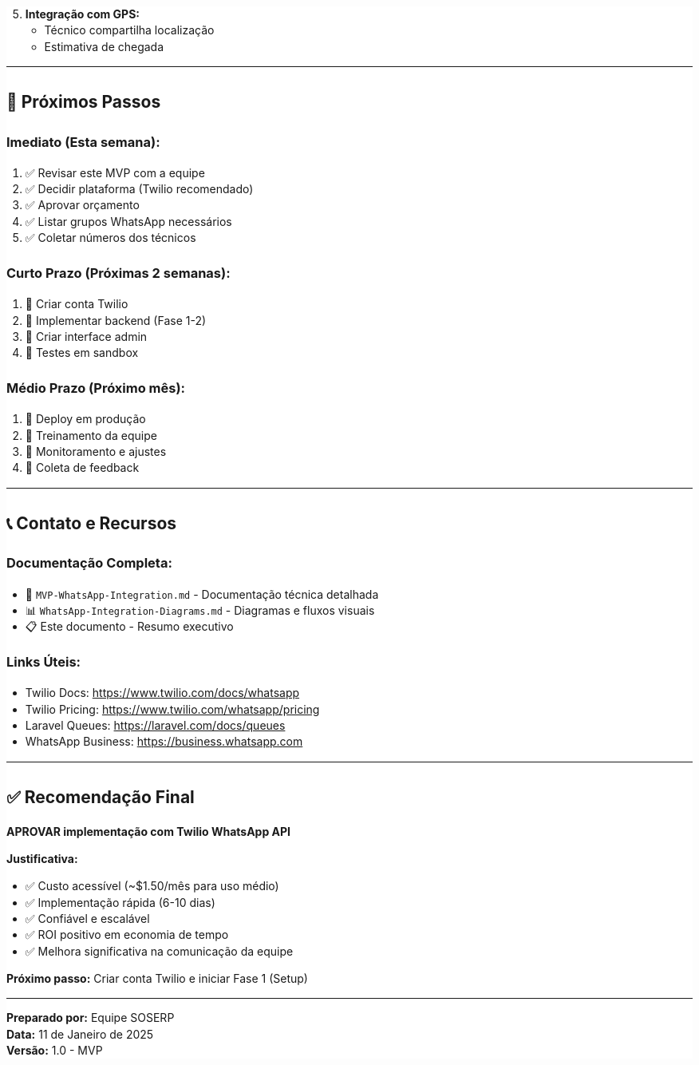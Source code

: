 5. **Integração com GPS:**
   - Técnico compartilha localização
   - Estimativa de chegada

---

## 💬 Próximos Passos

### **Imediato (Esta semana):**
1. ✅ Revisar este MVP com a equipe
2. ✅ Decidir plataforma (Twilio recomendado)
3. ✅ Aprovar orçamento
4. ✅ Listar grupos WhatsApp necessários
5. ✅ Coletar números dos técnicos

### **Curto Prazo (Próximas 2 semanas):**
1. 🚀 Criar conta Twilio
2. 🚀 Implementar backend (Fase 1-2)
3. 🚀 Criar interface admin
4. 🚀 Testes em sandbox

### **Médio Prazo (Próximo mês):**
1. 🎯 Deploy em produção
2. 🎯 Treinamento da equipe
3. 🎯 Monitoramento e ajustes
4. 🎯 Coleta de feedback

---

## 📞 Contato e Recursos

### **Documentação Completa:**
- 📄 `MVP-WhatsApp-Integration.md` - Documentação técnica detalhada
- 📊 `WhatsApp-Integration-Diagrams.md` - Diagramas e fluxos visuais
- 📋 Este documento - Resumo executivo

### **Links Úteis:**
- Twilio Docs: https://www.twilio.com/docs/whatsapp
- Twilio Pricing: https://www.twilio.com/whatsapp/pricing
- Laravel Queues: https://laravel.com/docs/queues
- WhatsApp Business: https://business.whatsapp.com

---

## ✅ Recomendação Final

**APROVAR implementação com Twilio WhatsApp API**

**Justificativa:**
- ✅ Custo acessível (~$1.50/mês para uso médio)
- ✅ Implementação rápida (6-10 dias)
- ✅ Confiável e escalável
- ✅ ROI positivo em economia de tempo
- ✅ Melhora significativa na comunicação da equipe

**Próximo passo:** Criar conta Twilio e iniciar Fase 1 (Setup)

---

**Preparado por:** Equipe SOSERP  
**Data:** 11 de Janeiro de 2025  
**Versão:** 1.0 - MVP
